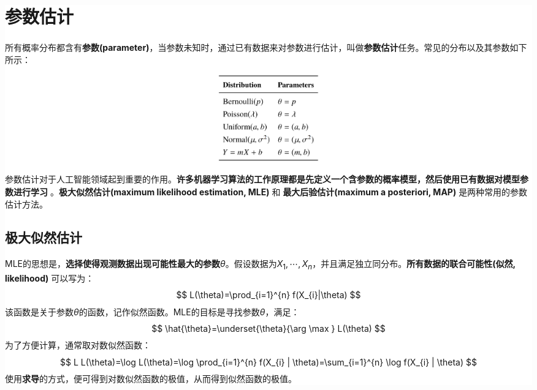 # 参数估计

所有概率分布都含有**参数(parameter)**，当参数未知时，通过已有数据来对参数进行估计，叫做**参数估计**任务。常见的分布以及其参数如下所示：

<div align="center">
<img src="/Kimages/1/image-20200604173424521.png" style="zoom:22%;" />
</div>

参数估计对于人工智能领域起到重要的作用。**许多机器学习算法的工作原理都是先定义一个含参数的概率模型，然后使用已有数据对模型参数进行学习** 。**极大似然估计(maximum likelihood estimation, MLE)** 和 **最大后验估计(maximum a posteriori, MAP)** 是两种常用的参数估计方法。

## 极大似然估计

MLE的思想是，**选择使得观测数据出现可能性最大的参数**$\theta$。假设数据为$X_1,\cdots,X_n$，并且满足独立同分布。**所有数据的联合可能性(似然, likelihood)** 可以写为：
$$
L(\theta)=\prod_{i=1}^{n} f(X_{i}|\theta)
$$
该函数是关于参数$\theta$的函数，记作似然函数。MLE的目标是寻找参数$\theta$，满足：
$$
\hat{\theta}=\underset{\theta}{\arg \max } L(\theta)
$$
为了方便计算，通常取对数似然函数：
$$
L L(\theta)=\log L(\theta)=\log \prod_{i=1}^{n} f(X_{i} | \theta)=\sum_{i=1}^{n} \log f(X_{i} | \theta)
$$
使用**求导**的方式，便可得到对数似然函数的极值，从而得到似然函数的极值。
